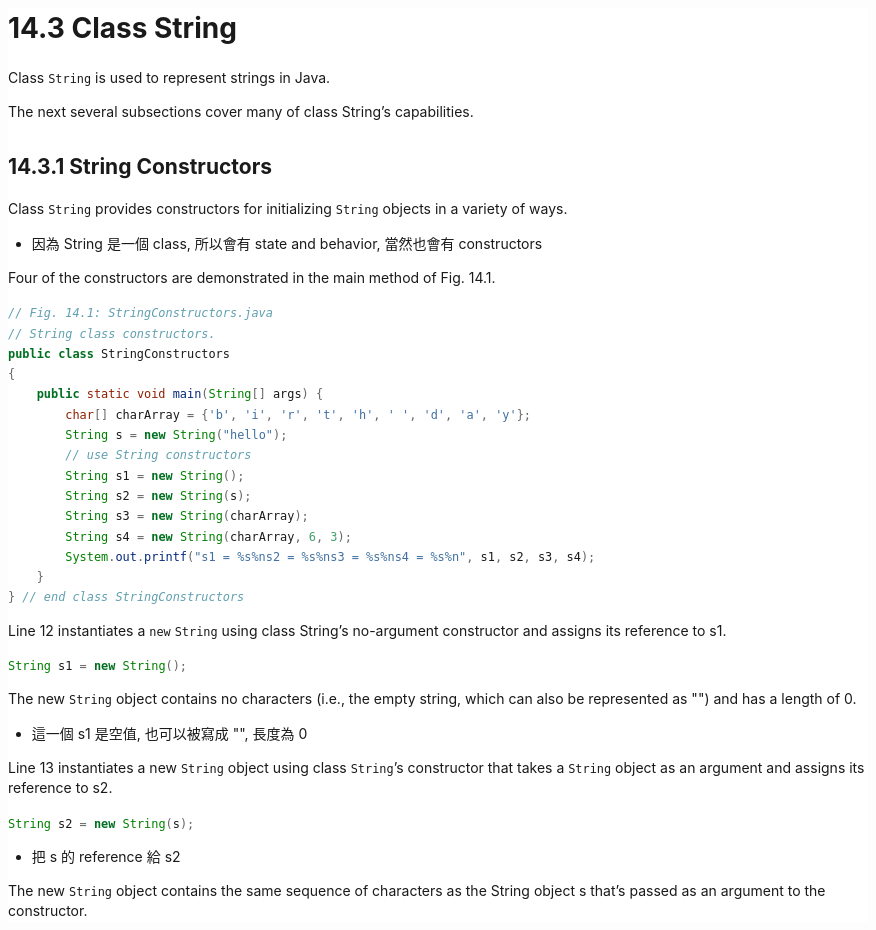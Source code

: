 # 14.3 Class String

Class `String` is used to represent strings in Java. 

The next several subsections cover many
of class String’s capabilities.

## 14.3.1 String Constructors

Class `String` provides constructors for initializing `String` objects in a variety of ways. 

-   因為 String 是一個 class, 所以會有 state and behavior, 當然也會有 constructors 

Four of the constructors are demonstrated in the main method of Fig. 14.1.

```java
// Fig. 14.1: StringConstructors.java
// String class constructors.
public class StringConstructors
{
    public static void main(String[] args) {
        char[] charArray = {'b', 'i', 'r', 't', 'h', ' ', 'd', 'a', 'y'};
        String s = new String("hello");
        // use String constructors
        String s1 = new String();
        String s2 = new String(s);
        String s3 = new String(charArray);
        String s4 = new String(charArray, 6, 3);
        System.out.printf("s1 = %s%ns2 = %s%ns3 = %s%ns4 = %s%n", s1, s2, s3, s4);
    }
} // end class StringConstructors
```

Line 12 instantiates a `new` `String` using class String’s no-argument constructor and assigns its reference to s1. 

```java
String s1 = new String();
```

The new `String` object contains no characters (i.e., the empty
string, which can also be represented as "") and has a length of 0. 

-   這一個 s1 是空值, 也可以被寫成 "", 長度為 0

Line 13 instantiates a new `String` object using class `String`’s constructor that takes a `String` object as an argument and assigns its reference to s2. 

```java
String s2 = new String(s);
```

-   把 s 的 reference 給 s2

The new `String` object contains the same sequence of characters as the String object s that’s passed as an argument to the constructor.
